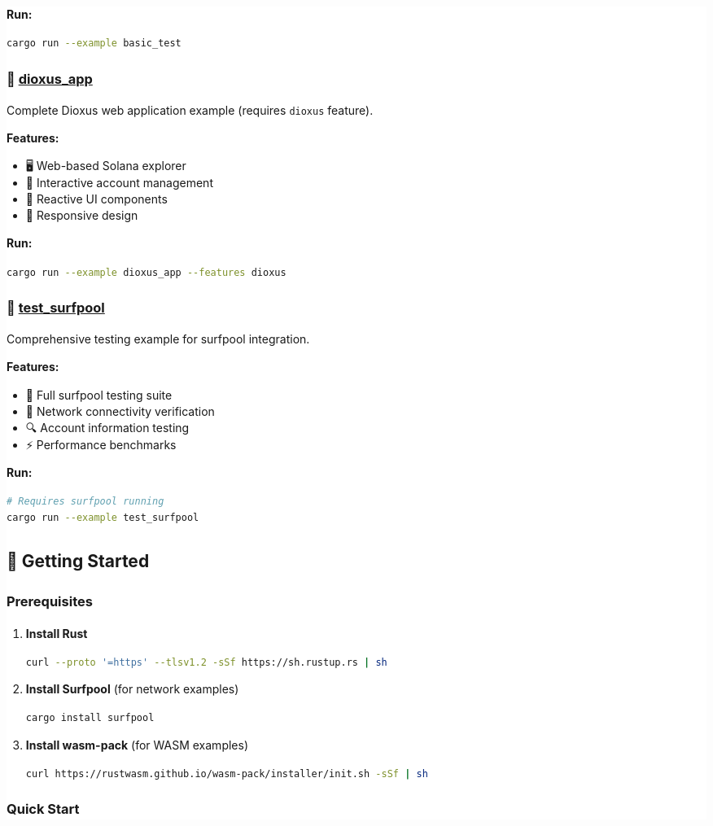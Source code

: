 **Run:**
```bash
cargo run --example basic_test
```

### 🎨 [dioxus_app](./dioxus_app.rs)
Complete Dioxus web application example (requires `dioxus` feature).

**Features:**
- 🖥️  Web-based Solana explorer
- 🎯 Interactive account management
- 🔄 Reactive UI components
- 📱 Responsive design

**Run:**
```bash
cargo run --example dioxus_app --features dioxus
```

### 🧪 [test_surfpool](./test_surfpool.rs)
Comprehensive testing example for surfpool integration.

**Features:**
- 🌊 Full surfpool testing suite
- 📡 Network connectivity verification
- 🔍 Account information testing
- ⚡ Performance benchmarks

**Run:**
```bash
# Requires surfpool running
cargo run --example test_surfpool
```

## 🚀 Getting Started

### Prerequisites

1. **Install Rust**
   ```bash
   curl --proto '=https' --tlsv1.2 -sSf https://sh.rustup.rs | sh
   ```

2. **Install Surfpool** (for network examples)
   ```bash
   cargo install surfpool
   ```

3. **Install wasm-pack** (for WASM examples)
   ```bash
   curl https://rustwasm.github.io/wasm-pack/installer/init.sh -sSf | sh
   ```

### Quick Start
